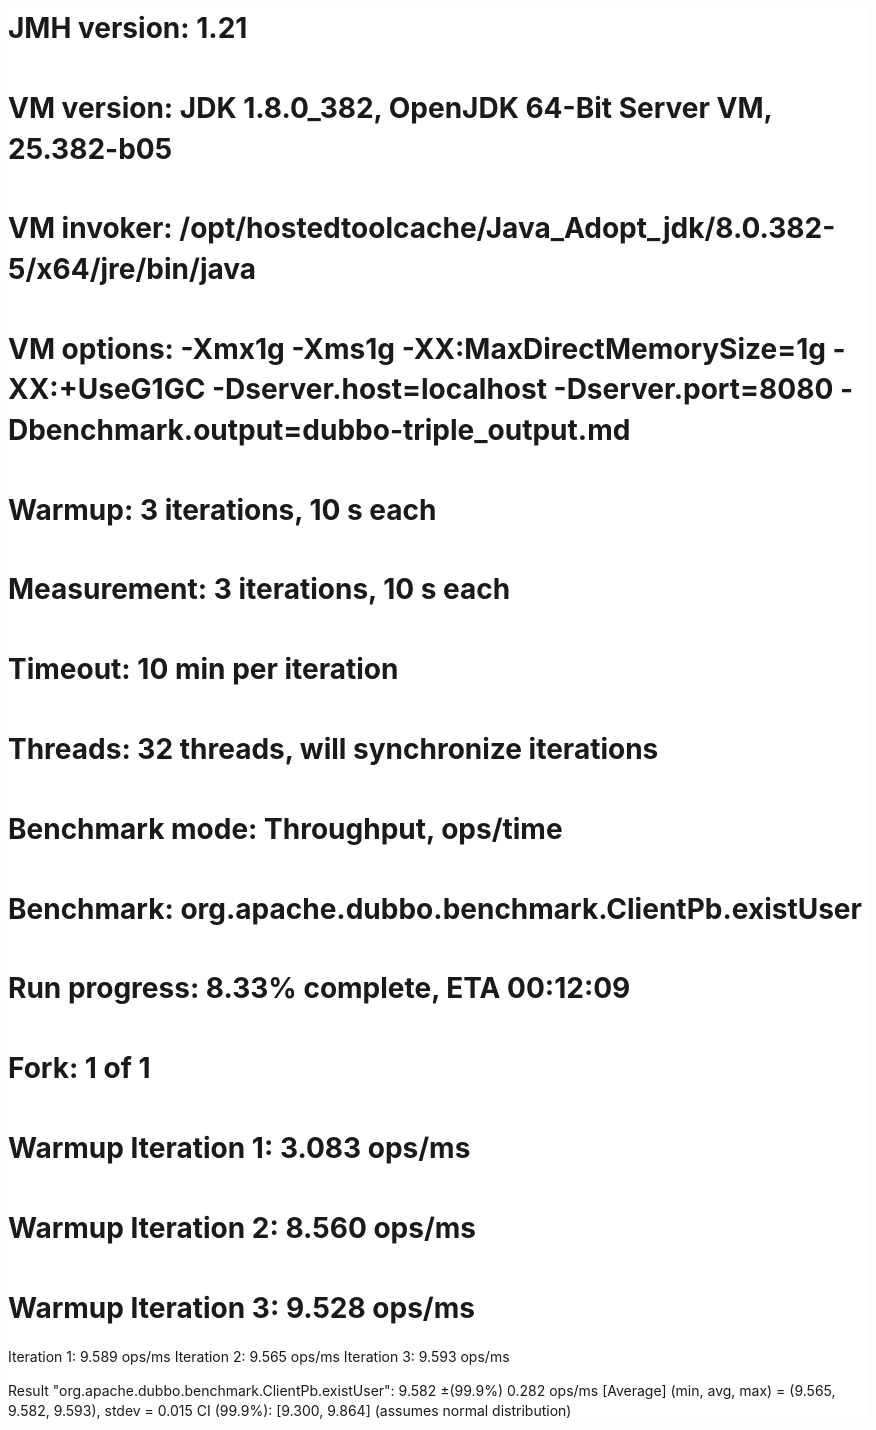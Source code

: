 
# JMH version: 1.21
# VM version: JDK 1.8.0_382, OpenJDK 64-Bit Server VM, 25.382-b05
# VM invoker: /opt/hostedtoolcache/Java_Adopt_jdk/8.0.382-5/x64/jre/bin/java
# VM options: -Xmx1g -Xms1g -XX:MaxDirectMemorySize=1g -XX:+UseG1GC -Dserver.host=localhost -Dserver.port=8080 -Dbenchmark.output=dubbo-triple_output.md
# Warmup: 3 iterations, 10 s each
# Measurement: 3 iterations, 10 s each
# Timeout: 10 min per iteration
# Threads: 32 threads, will synchronize iterations
# Benchmark mode: Throughput, ops/time
# Benchmark: org.apache.dubbo.benchmark.ClientPb.existUser

# Run progress: 8.33% complete, ETA 00:12:09
# Fork: 1 of 1
# Warmup Iteration   1: 3.083 ops/ms
# Warmup Iteration   2: 8.560 ops/ms
# Warmup Iteration   3: 9.528 ops/ms
Iteration   1: 9.589 ops/ms
Iteration   2: 9.565 ops/ms
Iteration   3: 9.593 ops/ms


Result "org.apache.dubbo.benchmark.ClientPb.existUser":
  9.582 ±(99.9%) 0.282 ops/ms [Average]
  (min, avg, max) = (9.565, 9.582, 9.593), stdev = 0.015
  CI (99.9%): [9.300, 9.864] (assumes normal distribution)
